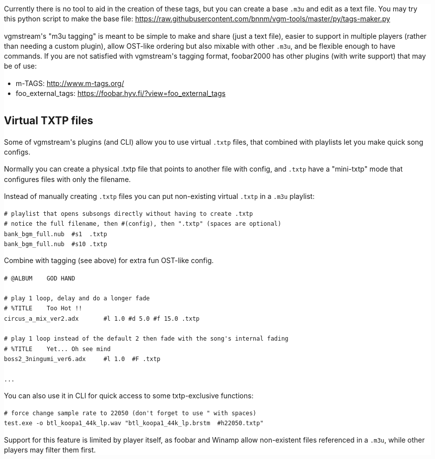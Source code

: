 Currently there is no tool to aid in the creation of these tags, but you can create
a base `.m3u` and edit as a text file. You may try this python script to make the
base file: https://raw.githubusercontent.com/bnnm/vgm-tools/master/py/tags-maker.py

vgmstream's "m3u tagging" is meant to be simple to make and share (just a text
file), easier to support in multiple players (rather than needing a custom plugin),
allow OST-like ordering but also mixable with other `.m3u`, and be flexible enough
to have commands. If you are not satisfied with vgmstream's tagging format,
foobar2000 has other plugins (with write support) that may be of use:
- m-TAGS: http://www.m-tags.org/
- foo_external_tags: https://foobar.hyv.fi/?view=foo_external_tags


## Virtual TXTP files
Some of vgmstream's plugins (and CLI) allow you to use virtual `.txtp` files, that
combined with playlists let you make quick song configs.

Normally you can create a physical .txtp file that points to another file with
config, and `.txtp` have a "mini-txtp" mode that configures files with only the
filename.

Instead of manually creating `.txtp` files you can put non-existing virtual `.txtp`
in a `.m3u` playlist:
```
# playlist that opens subsongs directly without having to create .txtp
# notice the full filename, then #(config), then ".txtp" (spaces are optional)
bank_bgm_full.nub  #s1  .txtp
bank_bgm_full.nub  #s10 .txtp
```

Combine with tagging (see above) for extra fun OST-like config.
```
# @ALBUM    GOD HAND

# play 1 loop, delay and do a longer fade
# %TITLE    Too Hot !!
circus_a_mix_ver2.adx       #l 1.0 #d 5.0 #f 15.0 .txtp

# play 1 loop instead of the default 2 then fade with the song's internal fading
# %TITLE    Yet... Oh see mind
boss2_3ningumi_ver6.adx     #l 1.0  #F .txtp

...
```

You can also use it in CLI for quick access to some txtp-exclusive functions:
```
# force change sample rate to 22050 (don't forget to use " with spaces)
test.exe -o btl_koopa1_44k_lp.wav "btl_koopa1_44k_lp.brstm  #h22050.txtp"
```

Support for this feature is limited by player itself, as foobar and Winamp allow
non-existent files referenced in a `.m3u`, while other players may filter them
first.
